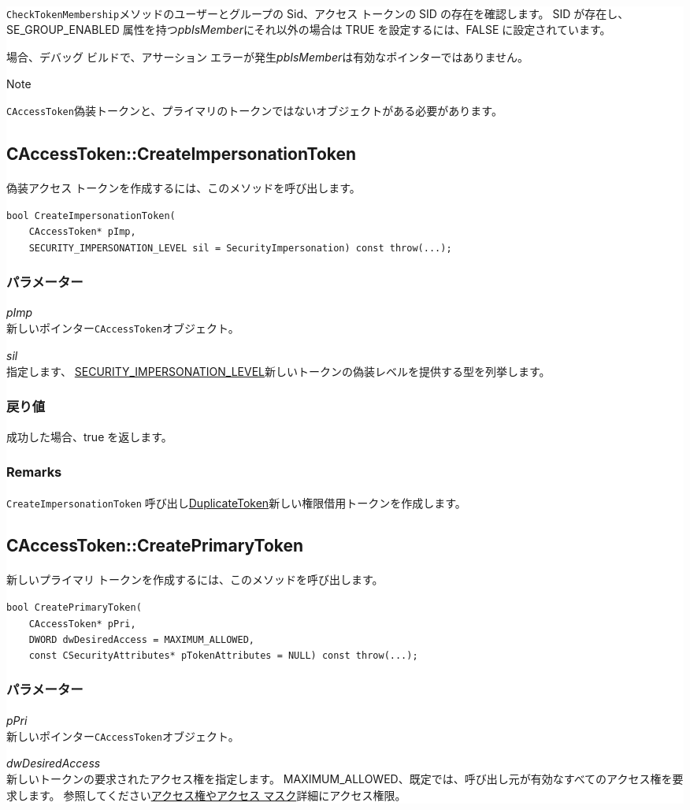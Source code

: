 `CheckTokenMembership`メソッドのユーザーとグループの Sid、アクセス トークンの SID の存在を確認します。 SID が存在し、SE_GROUP_ENABLED 属性を持つ*pbIsMember*にそれ以外の場合は TRUE を設定するには、FALSE に設定されています。

場合、デバッグ ビルドで、アサーション エラーが発生*pbIsMember*は有効なポインターではありません。

> [!NOTE]
>  `CAccessToken`偽装トークンと、プライマリのトークンではないオブジェクトがある必要があります。

##  <a name="createimpersonationtoken"></a>  CAccessToken::CreateImpersonationToken

偽装アクセス トークンを作成するには、このメソッドを呼び出します。

```
bool CreateImpersonationToken(
    CAccessToken* pImp,
    SECURITY_IMPERSONATION_LEVEL sil = SecurityImpersonation) const throw(...);
```

### <a name="parameters"></a>パラメーター

*pImp*<br/>
新しいポインター`CAccessToken`オブジェクト。

*sil*<br/>
指定します、 [SECURITY_IMPERSONATION_LEVEL](/windows/desktop/api/winnt/ne-winnt-_security_impersonation_level)新しいトークンの偽装レベルを提供する型を列挙します。

### <a name="return-value"></a>戻り値

成功した場合、true を返します。

### <a name="remarks"></a>Remarks

`CreateImpersonationToken` 呼び出し[DuplicateToken](/windows/desktop/api/securitybaseapi/nf-securitybaseapi-duplicatetoken)新しい権限借用トークンを作成します。

##  <a name="createprimarytoken"></a>  CAccessToken::CreatePrimaryToken

新しいプライマリ トークンを作成するには、このメソッドを呼び出します。

```
bool CreatePrimaryToken(
    CAccessToken* pPri,
    DWORD dwDesiredAccess = MAXIMUM_ALLOWED,
    const CSecurityAttributes* pTokenAttributes = NULL) const throw(...);
```

### <a name="parameters"></a>パラメーター

*pPri*<br/>
新しいポインター`CAccessToken`オブジェクト。

*dwDesiredAccess*<br/>
新しいトークンの要求されたアクセス権を指定します。 MAXIMUM_ALLOWED、既定では、呼び出し元が有効なすべてのアクセス権を要求します。 参照してください[アクセス権やアクセス マスク](/windows/desktop/SecAuthZ/access-rights-and-access-masks)詳細にアクセス権限。
